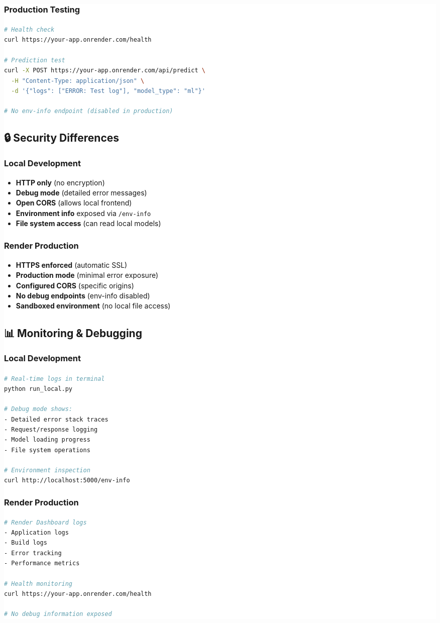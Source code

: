 ### Production Testing
```bash
# Health check
curl https://your-app.onrender.com/health

# Prediction test
curl -X POST https://your-app.onrender.com/api/predict \
  -H "Content-Type: application/json" \
  -d '{"logs": ["ERROR: Test log"], "model_type": "ml"}'

# No env-info endpoint (disabled in production)
```

## 🔒 Security Differences

### Local Development
- **HTTP only** (no encryption)
- **Debug mode** (detailed error messages)
- **Open CORS** (allows local frontend)
- **Environment info** exposed via `/env-info`
- **File system access** (can read local models)

### Render Production
- **HTTPS enforced** (automatic SSL)
- **Production mode** (minimal error exposure)
- **Configured CORS** (specific origins)
- **No debug endpoints** (env-info disabled)
- **Sandboxed environment** (no local file access)

## 📊 Monitoring & Debugging

### Local Development
```bash
# Real-time logs in terminal
python run_local.py

# Debug mode shows:
- Detailed error stack traces
- Request/response logging
- Model loading progress
- File system operations

# Environment inspection
curl http://localhost:5000/env-info
```

### Render Production
```bash
# Render Dashboard logs
- Application logs
- Build logs
- Error tracking
- Performance metrics

# Health monitoring
curl https://your-app.onrender.com/health

# No debug information exposed
```
